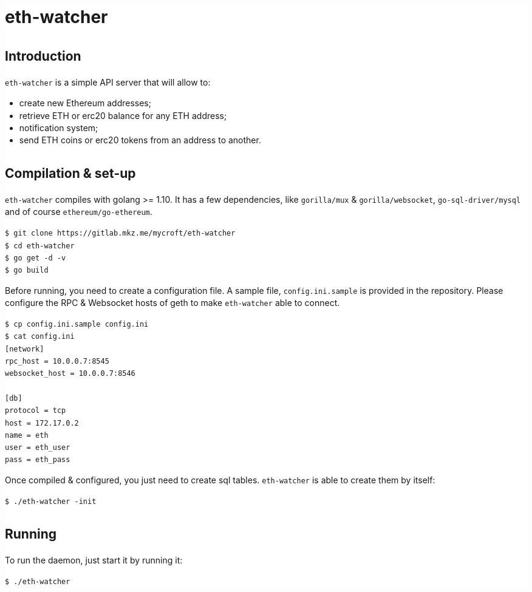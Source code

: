 eth-watcher
===========

## Introduction

`eth-watcher` is a simple API server that will allow to:

- create new Ethereum addresses;
- retrieve ETH or erc20 balance for any ETH address;
- notification system;
- send ETH coins or erc20 tokens from an address to another.

## Compilation & set-up

`eth-watcher` compiles with golang >= 1.10. It has a few dependencies, like `gorilla/mux` & `gorilla/websocket`, `go-sql-driver/mysql` and of course `ethereum/go-ethereum`.

```shell
$ git clone https://gitlab.mkz.me/mycroft/eth-watcher
$ cd eth-watcher
$ go get -d -v
$ go build
```

Before running, you need to create a configuration file. A sample file, `config.ini.sample` is provided in the repository. Please configure the RPC & Websocket hosts of geth to make `eth-watcher` able to connect.

```shell
$ cp config.ini.sample config.ini
$ cat config.ini
[network]
rpc_host = 10.0.0.7:8545
websocket_host = 10.0.0.7:8546

[db]
protocol = tcp
host = 172.17.0.2
name = eth
user = eth_user
pass = eth_pass
```

Once compiled & configured, you just need to create sql tables. `eth-watcher` is able to create them by itself:

```shell
$ ./eth-watcher -init
```

## Running

To run the daemon, just start it by running it:

```shell
$ ./eth-watcher
```
